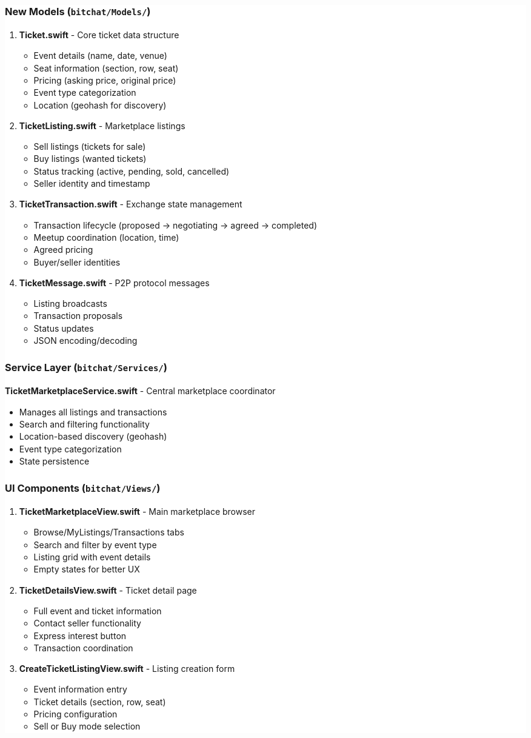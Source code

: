 ### New Models (`bitchat/Models/`)
1. **Ticket.swift** - Core ticket data structure
   - Event details (name, date, venue)
   - Seat information (section, row, seat)
   - Pricing (asking price, original price)
   - Event type categorization
   - Location (geohash for discovery)

2. **TicketListing.swift** - Marketplace listings
   - Sell listings (tickets for sale)
   - Buy listings (wanted tickets)
   - Status tracking (active, pending, sold, cancelled)
   - Seller identity and timestamp

3. **TicketTransaction.swift** - Exchange state management
   - Transaction lifecycle (proposed → negotiating → agreed → completed)
   - Meetup coordination (location, time)
   - Agreed pricing
   - Buyer/seller identities

4. **TicketMessage.swift** - P2P protocol messages
   - Listing broadcasts
   - Transaction proposals
   - Status updates
   - JSON encoding/decoding

### Service Layer (`bitchat/Services/`)
**TicketMarketplaceService.swift** - Central marketplace coordinator
- Manages all listings and transactions
- Search and filtering functionality
- Location-based discovery (geohash)
- Event type categorization
- State persistence

### UI Components (`bitchat/Views/`)
1. **TicketMarketplaceView.swift** - Main marketplace browser
   - Browse/MyListings/Transactions tabs
   - Search and filter by event type
   - Listing grid with event details
   - Empty states for better UX

2. **TicketDetailsView.swift** - Ticket detail page
   - Full event and ticket information
   - Contact seller functionality
   - Express interest button
   - Transaction coordination

3. **CreateTicketListingView.swift** - Listing creation form
   - Event information entry
   - Ticket details (section, row, seat)
   - Pricing configuration
   - Sell or Buy mode selection
